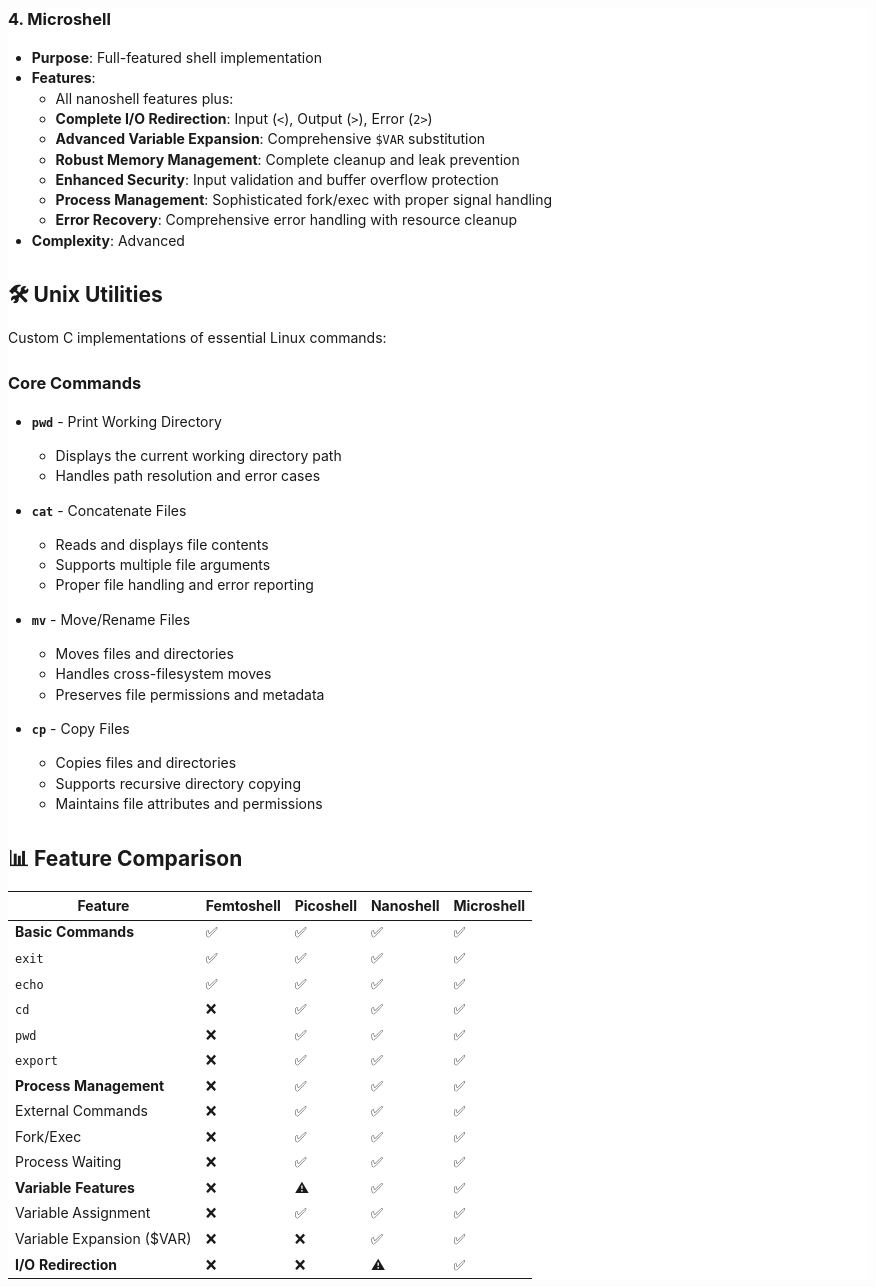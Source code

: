 ### 4. Microshell
- **Purpose**: Full-featured shell implementation
- **Features**: 
  - All nanoshell features plus:
  - **Complete I/O Redirection**: Input (`<`), Output (`>`), Error (`2>`)
  - **Advanced Variable Expansion**: Comprehensive `$VAR` substitution
  - **Robust Memory Management**: Complete cleanup and leak prevention
  - **Enhanced Security**: Input validation and buffer overflow protection
  - **Process Management**: Sophisticated fork/exec with proper signal handling
  - **Error Recovery**: Comprehensive error handling with resource cleanup
- **Complexity**: Advanced

## 🛠️ Unix Utilities

Custom C implementations of essential Linux commands:

### Core Commands
- **`pwd`** - Print Working Directory
  - Displays the current working directory path
  - Handles path resolution and error cases

- **`cat`** - Concatenate Files
  - Reads and displays file contents
  - Supports multiple file arguments
  - Proper file handling and error reporting

- **`mv`** - Move/Rename Files
  - Moves files and directories
  - Handles cross-filesystem moves
  - Preserves file permissions and metadata

- **`cp`** - Copy Files
  - Copies files and directories
  - Supports recursive directory copying
  - Maintains file attributes and permissions

## 📊 Feature Comparison

| Feature | Femtoshell | Picoshell | Nanoshell | Microshell |
|---------|------------|-----------|-----------|------------|
| **Basic Commands** | ✅ | ✅ | ✅ | ✅ |
| `exit` | ✅ | ✅ | ✅ | ✅ |
| `echo` | ✅ | ✅ | ✅ | ✅ |
| `cd` | ❌ | ✅ | ✅ | ✅ |
| `pwd` | ❌ | ✅ | ✅ | ✅ |
| `export` | ❌ | ✅ | ✅ | ✅ |
| **Process Management** | ❌ | ✅ | ✅ | ✅ |
| External Commands | ❌ | ✅ | ✅ | ✅ |
| Fork/Exec | ❌ | ✅ | ✅ | ✅ |
| Process Waiting | ❌ | ✅ | ✅ | ✅ |
| **Variable Features** | ❌ | ⚠️ | ✅ | ✅ |
| Variable Assignment | ❌ | ✅ | ✅ | ✅ |
| Variable Expansion ($VAR) | ❌ | ❌ | ✅ | ✅ |
| **I/O Redirection** | ❌ | ❌ | ⚠️ | ✅ |